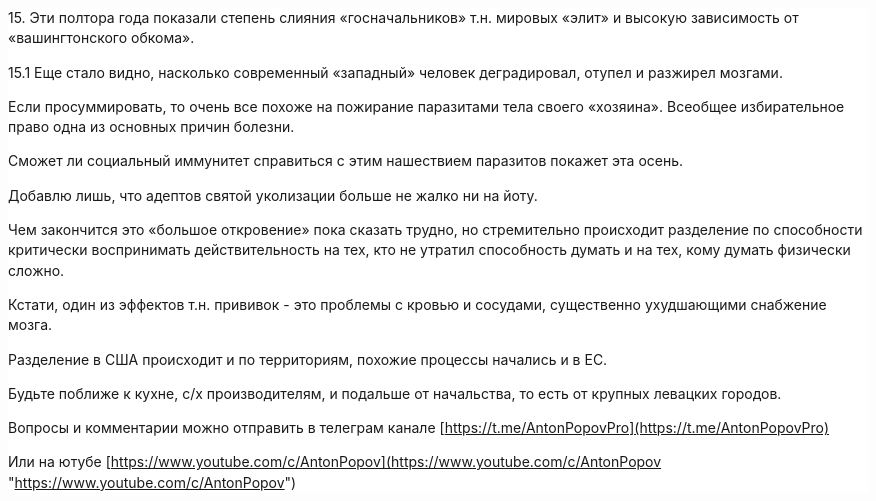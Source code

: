 15\. Эти полтора года показали степень слияния «госначальников» т.н. мировых «элит» и высокую зависимость от «вашингтонского обкома».

15\.1 Еще стало видно, насколько современный «западный» человек деградировал, отупел и разжирел мозгами.

Если просуммировать, то очень все похоже на пожирание паразитами тела своего «хозяина». Всеобщее избирательное право одна из основных причин болезни.

Сможет ли социальный иммунитет справиться с этим нашествием паразитов покажет эта осень.

Добавлю лишь, что адептов святой уколизации больше не жалко ни на йоту.

Чем закончится это «большое откровение» пока сказать трудно, но стремительно происходит разделение по способности критически воспринимать действительность на тех, кто не утратил способность думать и на тех, кому думать физически сложно.

Кстати, один из эффектов т.н. прививок - это проблемы с кровью и сосудами, существенно ухудшающими снабжение мозга.

Разделение в США происходит и по территориям, похожие процессы начались и в ЕС.

Будьте поближе к кухне, с/х производителям, и подальше от начальства, то есть от крупных левацких городов.

Вопросы и комментарии можно отправить в телеграм канале [https://t.me/AntonPopovPro](https://t.me/AntonPopovPro)

Или на ютубе [https://www.youtube.com/c/AntonPopov](https://www.youtube.com/c/AntonPopov "https://www.youtube.com/c/AntonPopov")
